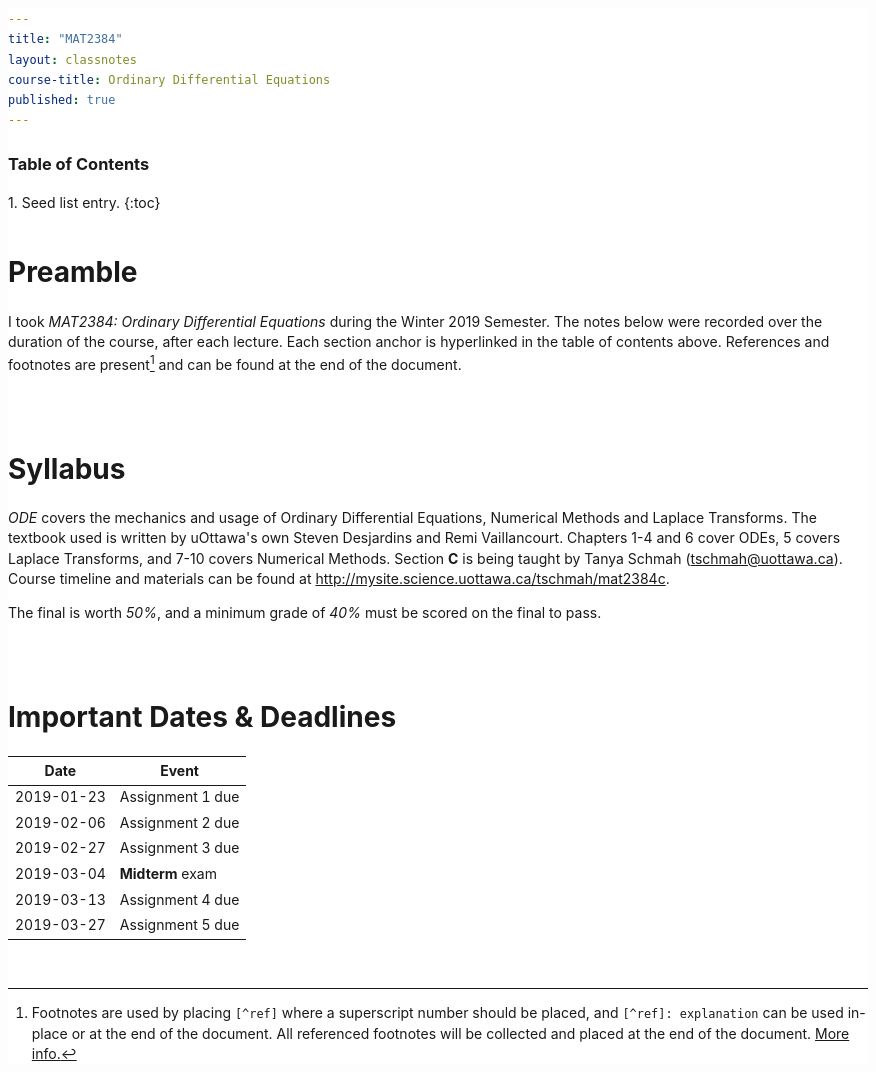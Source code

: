```yaml
---
title: "MAT2384"
layout: classnotes 
course-title: Ordinary Differential Equations
published: true
---
```


<h3>Table of Contents</h3>
1. Seed list entry.
{:toc}

<br />

# Preamble

I took *MAT2384: Ordinary Differential Equations* during the Winter 2019 Semester. The notes below were recorded over the duration of the course, after each lecture. Each section anchor is hyperlinked in the table of contents above. References and footnotes are present[^md-footnotes] and can be found at the end of the document. 

[^md-footnotes]: Footnotes are used by placing `[^ref]` where a superscript number should be placed, and `[^ref]: explanation` can be used in-place or at the end of the document. All referenced footnotes will be collected and placed at the end of the document. [More info.](https://www.markdownguide.org/extended-syntax/)

<br />

# Syllabus 

*ODE* covers the mechanics and usage of Ordinary Differential Equations, Numerical Methods and Laplace Transforms. The textbook used is written by uOttawa's own Steven Desjardins and Remi Vaillancourt. Chapters 1-4 and 6 cover ODEs, 5 covers Laplace Transforms, and 7-10 covers Numerical Methods. Section **C** is being taught by Tanya Schmah ([tschmah@uottawa.ca](mailto:tschmah@uottawa.ca)). Course timeline and materials can be found at <http://mysite.science.uottawa.ca/tschmah/mat2384c>.


The final is worth *50%*, and a minimum grade of *40%* must be scored on the final to pass.

<br />

# Important Dates & Deadlines

Date       | Event
-----------|---------------------
2019-01-23 | Assignment 1 due
2019-02-06 | Assignment 2 due
2019-02-27 | Assignment 3 due
2019-03-04 | **Midterm** exam
2019-03-13 | Assignment 4 due
2019-03-27 | Assignment 5 due

<br />



